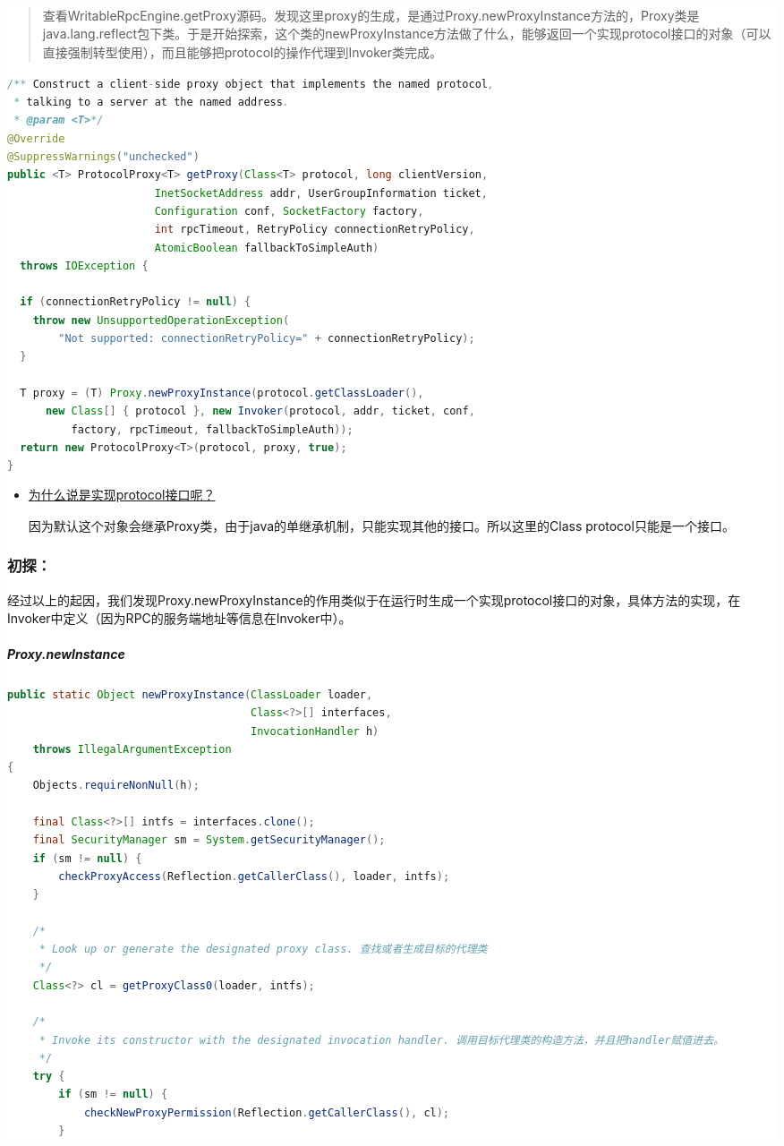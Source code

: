 > 查看WritableRpcEngine.getProxy源码。发现这里proxy的生成，是通过Proxy.newProxyInstance方法的，Proxy类是java.lang.reflect包下类。于是开始探索，这个类的newProxyInstance方法做了什么，能够返回一个实现protocol接口的对象（可以直接强制转型使用），而且能够把protocol的操作代理到Invoker类完成。

```java
/** Construct a client-side proxy object that implements the named protocol,
 * talking to a server at the named address. 
 * @param <T>*/
@Override
@SuppressWarnings("unchecked")
public <T> ProtocolProxy<T> getProxy(Class<T> protocol, long clientVersion,
                       InetSocketAddress addr, UserGroupInformation ticket,
                       Configuration conf, SocketFactory factory,
                       int rpcTimeout, RetryPolicy connectionRetryPolicy,
                       AtomicBoolean fallbackToSimpleAuth)
  throws IOException {    

  if (connectionRetryPolicy != null) {
    throw new UnsupportedOperationException(
        "Not supported: connectionRetryPolicy=" + connectionRetryPolicy);
  }

  T proxy = (T) Proxy.newProxyInstance(protocol.getClassLoader(),
      new Class[] { protocol }, new Invoker(protocol, addr, ticket, conf,
          factory, rpcTimeout, fallbackToSimpleAuth));
  return new ProtocolProxy<T>(protocol, proxy, true);
}
```

* <u>为什么说是实现protocol接口呢？</u>

  因为默认这个对象会继承Proxy类，由于java的单继承机制，只能实现其他的接口。所以这里的Class<T> protocol只能是一个接口。

### 初探：

经过以上的起因，我们发现Proxy.newProxyInstance的作用类似于在运行时生成一个实现protocol接口的对象，具体方法的实现，在Invoker中定义（因为RPC的服务端地址等信息在Invoker中）。

##### Proxy.newInstance

```java
public static Object newProxyInstance(ClassLoader loader,
                                      Class<?>[] interfaces,
                                      InvocationHandler h)
    throws IllegalArgumentException
{
    Objects.requireNonNull(h);

    final Class<?>[] intfs = interfaces.clone();
    final SecurityManager sm = System.getSecurityManager();
    if (sm != null) {
        checkProxyAccess(Reflection.getCallerClass(), loader, intfs);
    }

    /*
     * Look up or generate the designated proxy class. 查找或者生成目标的代理类
     */
    Class<?> cl = getProxyClass0(loader, intfs);

    /*
     * Invoke its constructor with the designated invocation handler. 调用目标代理类的构造方法，并且把handler赋值进去。
     */
    try {
        if (sm != null) {
            checkNewProxyPermission(Reflection.getCallerClass(), cl);
        }
```